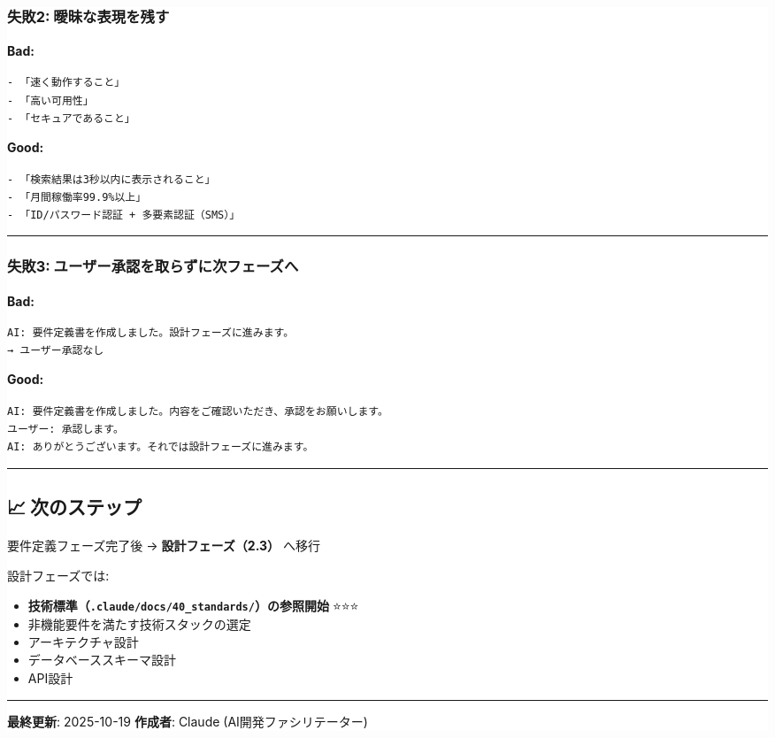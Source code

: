 ### 失敗2: 曖昧な表現を残す

**Bad:**
```
- 「速く動作すること」
- 「高い可用性」
- 「セキュアであること」
```

**Good:**
```
- 「検索結果は3秒以内に表示されること」
- 「月間稼働率99.9%以上」
- 「ID/パスワード認証 + 多要素認証（SMS）」
```

---

### 失敗3: ユーザー承認を取らずに次フェーズへ

**Bad:**
```
AI: 要件定義書を作成しました。設計フェーズに進みます。
→ ユーザー承認なし
```

**Good:**
```
AI: 要件定義書を作成しました。内容をご確認いただき、承認をお願いします。
ユーザー: 承認します。
AI: ありがとうございます。それでは設計フェーズに進みます。
```

---

## 📈 次のステップ

要件定義フェーズ完了後 → **設計フェーズ（2.3）** へ移行

設計フェーズでは:
- **技術標準（`.claude/docs/40_standards/`）の参照開始** ⭐⭐⭐
- 非機能要件を満たす技術スタックの選定
- アーキテクチャ設計
- データベーススキーマ設計
- API設計

---

**最終更新**: 2025-10-19
**作成者**: Claude (AI開発ファシリテーター)
